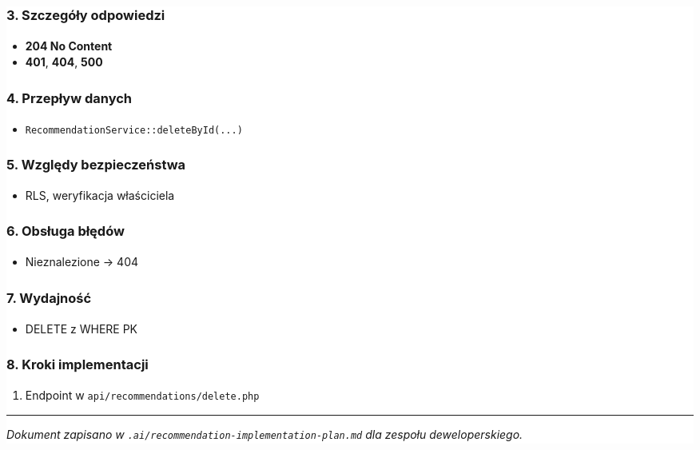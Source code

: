 ### 3. Szczegóły odpowiedzi
- **204 No Content**
- **401**, **404**, **500**

### 4. Przepływ danych
- `RecommendationService::deleteById(...)`

### 5. Względy bezpieczeństwa
- RLS, weryfikacja właściciela

### 6. Obsługa błędów
- Nieznalezione → 404

### 7. Wydajność
- DELETE z WHERE PK

### 8. Kroki implementacji
1. Endpoint w `api/recommendations/delete.php`

---

*Dokument zapisano w `.ai/recommendation-implementation-plan.md` dla zespołu deweloperskiego.* 